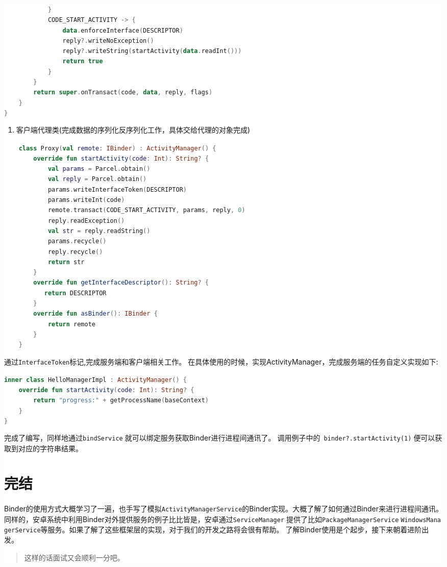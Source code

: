 ```kotlin
            }
            CODE_START_ACTIVITY -> {
                data.enforceInterface(DESCRIPTOR)
                reply?.writeNoException()
                reply?.writeString(startActivity(data.readInt()))
                return true
            }
        }
        return super.onTransact(code, data, reply, flags)
    }
}
```
1. 客户端代理类(完成数据的序列化反序列化工作，具体交给代理的对象完成)
```kotlin
    class Proxy(val remote: IBinder) : ActivityManager() {
        override fun startActivity(code: Int): String? {
            val params = Parcel.obtain()
            val reply = Parcel.obtain()
            params.writeInterfaceToken(DESCRIPTOR)
            params.writeInt(code)
            remote.transact(CODE_START_ACTIVITY, params, reply, 0)
            reply.readException()
            val str = reply.readString()
            params.recycle()
            reply.recycle()
            return str
        }
        override fun getInterfaceDescriptor(): String? {
           return DESCRIPTOR
        }
        override fun asBinder(): IBinder {
            return remote
        }
    }
```
通过`InterfaceToken`标记,完成服务端和客户端相关工作。 在具体使用的时候，实现ActivityManager，完成服务端的任务自定义实现如下:
```kotlin
inner class HelloManagerImpl : ActivityManager() {
    override fun startActivity(code: Int): String? {
        return "progress:" + getProcessName(baseContext)
    }
}
```
完成了编写，同样地通过`bindService` 就可以绑定服务获取Binder进行进程间通讯了。
调用例子中的` binder?.startActivity(1)` 便可以获取到对应的字符串结果。

# 完结
Binder的使用方式大概学习了一遍，也手写了模拟`ActivityManagerService`的Binder实现。大概了解了如何通过Binder来进行进程间通讯。
同样的，安卓系统中利用Binder对外提供服务的例子比比皆是，安卓通过`ServiceManager` 提供了比如`PackageManagerService` `WindowsManagerService`等服务。如果了解了这些框架层的实现，对于我们的开发之路将会很有帮助。
了解Binder使用是个起步，接下来朝着进阶出发。

> 这样的话面试又会顺利一分吧。

